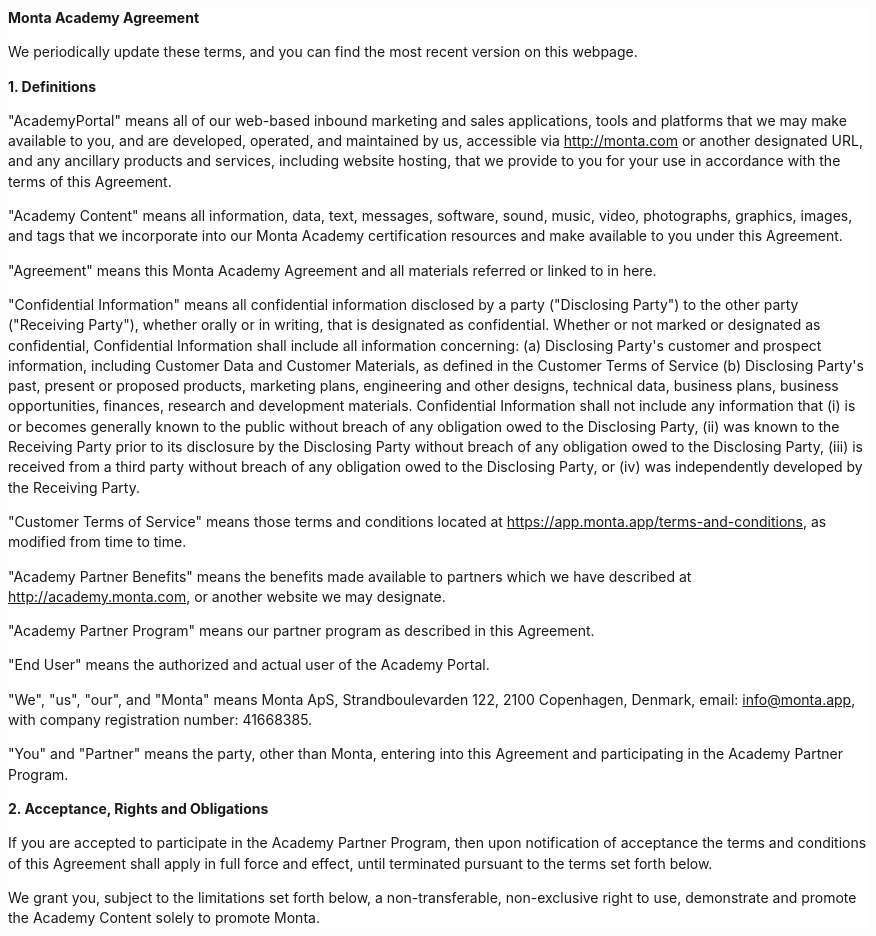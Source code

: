 **Monta Academy Agreement**

We periodically update these terms, and you can find the most recent version on this webpage.

**1. Definitions**

&quot;AcademyPortal&quot; means all of our web-based inbound marketing and sales applications, tools and platforms that we may make available to you, and are developed, operated, and maintained by us, accessible via http://monta.com or another designated URL, and any ancillary products and services, including website hosting, that we provide to you for your use in accordance with the terms of this Agreement.

&quot;Academy Content&quot; means all information, data, text, messages, software, sound, music, video, photographs, graphics, images, and tags that we incorporate into our Monta Academy certification resources and make available to you under this Agreement.

&quot;Agreement&quot; means this Monta Academy Agreement and all materials referred or linked to in here.

&quot;Confidential Information&quot; means all confidential information disclosed by a party (&quot;Disclosing Party&quot;) to the other party (&quot;Receiving Party&quot;), whether orally or in writing, that is designated as confidential. Whether or not marked or designated as confidential, Confidential Information shall include all information concerning: (a) Disclosing Party&#39;s customer and prospect information, including Customer Data and Customer Materials, as defined in the Customer Terms of Service (b) Disclosing Party&#39;s past, present or proposed products, marketing plans, engineering and other designs, technical data, business plans, business opportunities, finances, research and development materials. Confidential Information shall not include any information that (i) is or becomes generally known to the public without breach of any obligation owed to the Disclosing Party, (ii) was known to the Receiving Party prior to its disclosure by the Disclosing Party without breach of any obligation owed to the Disclosing Party, (iii) is received from a third party without breach of any obligation owed to the Disclosing Party, or (iv) was independently developed by the Receiving Party.

&quot;Customer Terms of Service&quot; means those terms and conditions located at https://app.monta.app/terms-and-conditions, as modified from time to time.

&quot;Academy Partner Benefits&quot; means the benefits made available to partners which we have described at http://academy.monta.com, or another website we may designate.

&quot;Academy Partner Program&quot; means our partner program as described in this Agreement.

&quot;End User&quot; means the authorized and actual user of the Academy Portal.

&quot;We&quot;, &quot;us&quot;, &quot;our&quot;, and &quot;Monta&quot; means Monta ApS, Strandboulevarden 122, 2100 Copenhagen, Denmark, email: info@monta.app, with company registration number: 41668385.

&quot;You&quot; and &quot;Partner&quot; means the party, other than Monta, entering into this Agreement and participating in the Academy Partner Program.

**2. Acceptance, Rights and Obligations**

If you are accepted to participate in the Academy Partner Program, then upon notification of acceptance the terms and conditions of this Agreement shall apply in full force and effect, until terminated pursuant to the terms set forth below.

We grant you, subject to the limitations set forth below, a non-transferable, non-exclusive right to use, demonstrate and promote the Academy Content solely to promote Monta.
